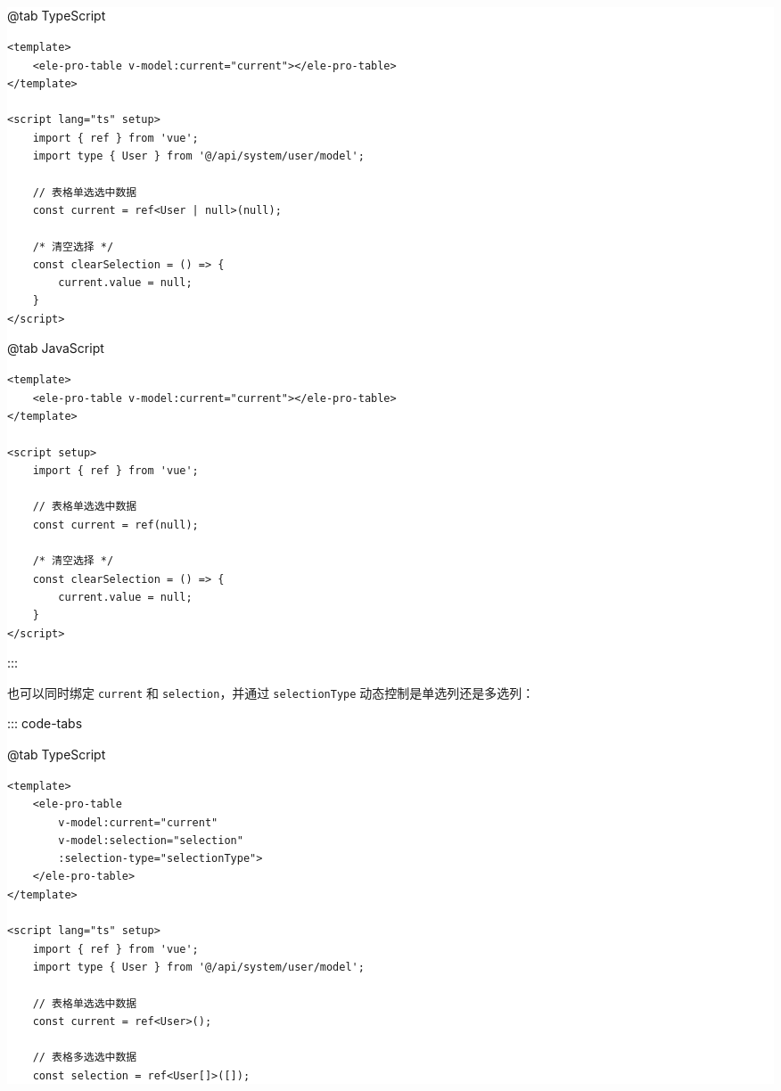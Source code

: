 @tab TypeScript

```vue
<template>
    <ele-pro-table v-model:current="current"></ele-pro-table>
</template>

<script lang="ts" setup>
    import { ref } from 'vue';
    import type { User } from '@/api/system/user/model';

    // 表格单选选中数据
    const current = ref<User | null>(null);

    /* 清空选择 */
    const clearSelection = () => {
        current.value = null;
    }
</script>
```

@tab JavaScript

```vue
<template>
    <ele-pro-table v-model:current="current"></ele-pro-table>
</template>

<script setup>
    import { ref } from 'vue';

    // 表格单选选中数据
    const current = ref(null);

    /* 清空选择 */
    const clearSelection = () => {
        current.value = null;
    }
</script>
```

:::

也可以同时绑定 `current` 和 `selection`，并通过 `selectionType` 动态控制是单选列还是多选列：

::: code-tabs

@tab TypeScript

```vue
<template>
    <ele-pro-table 
        v-model:current="current" 
        v-model:selection="selection"
        :selection-type="selectionType">
    </ele-pro-table>
</template>

<script lang="ts" setup>
    import { ref } from 'vue';
    import type { User } from '@/api/system/user/model';

    // 表格单选选中数据
    const current = ref<User>();

    // 表格多选选中数据
    const selection = ref<User[]>([]);

```